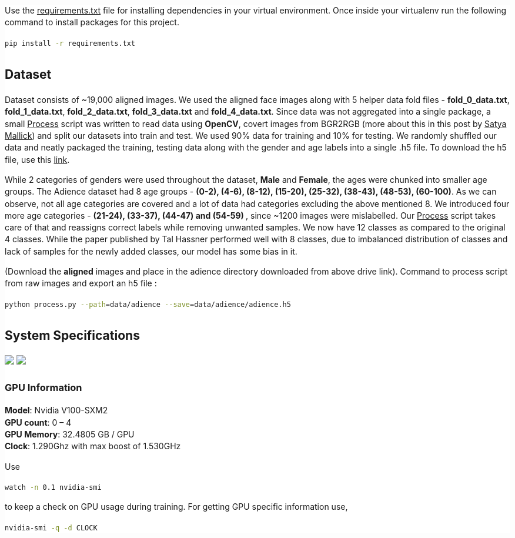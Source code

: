 Use the [requirements.txt](https://github.com/nikunjlad/Gender-and-Age-Prediction-from-Face-Images/blob/master/configs/requirements.txt) file for installing dependencies in your virtual environment. Once inside your virtualenv run the following command to install packages for this project.

```bash
pip install -r requirements.txt
```

## Dataset &nbsp;  

Dataset consists of ~19,000 aligned images. We used the aligned face images along with 5 helper data fold files - <b>fold_0_data.txt</b>, <b>fold_1_data.txt</b>, <b>fold_2_data.txt</b>, <b>fold_3_data.txt</b> and <b>fold_4_data.txt</b>. Since data was not aggregated into a single package, a small [Process](https://github.com/nikunjlad/Gender-and-Age-Prediction-from-Face-Images/blob/master/src/utils/process.py) script was written to read data using <b>OpenCV</b>, covert images from BGR2RGB (more about this in this post by [Satya Mallick](https://www.learnopencv.com/why-does-opencv-use-bgr-color-format/)) and split our datasets into train and test. We used 90% data for training and 10% for testing. We randomly shuffled our data and neatly packaged the training, testing data along with the gender and age labels into a single .h5 file. To download the h5 file, use this [link](https://drive.google.com/drive/folders/1gGPHYopXyW9SYRUMI4DpswCuw2ZWFnOk?usp=sharing).

While 2 categories of genders were used throughout the dataset, <b>Male</b> and <b>Female</b>, the ages were chunked into smaller age groups. The Adience dataset had 8 age groups - <b>(0-2), (4-6), (8-12), (15-20), (25-32), (38-43), (48-53), (60-100)</b>. As we can observe, not all age categories are covered and a lot of data had categories excluding the above mentioned 8. We introduced four more age categories - <b>(21-24), (33-37), (44-47) and (54-59) </b>, since ~1200 images were mislabelled. Our [Process](https://github.com/nikunjlad/Gender-and-Age-Prediction-from-Face-Images/blob/master/src/utils/process.py) script takes care of that and reassigns correct labels while removing unwanted samples. We now have 12 classes as compared to the original 4 classes. While the paper published by Tal Hassner performed well with 8 classes, due to imbalanced distribution of classes and lack of samples for the newly added classes, our model has some bias in it. 

(Download the <b>aligned</b> images and place in the adience directory downloaded from above drive link). Command to process script from raw images and export an h5 file : 

```bash
python process.py --path=data/adience --save=data/adience/adience.h5
```

## System Specifications &nbsp;
![](https://img.shields.io/badge/Discovery%20-HPC-yellow)
![](https://img.shields.io/badge/NVidia-v100:sxm2-red)

### GPU Information
<b>Model</b>: Nvidia V100-SXM2 </br>
<b>GPU count</b>: 0 – 4 </br>
<b>GPU Memory</b>: 32.4805 GB / GPU </br>
<b>Clock</b>: 1.290Ghz with max boost of 1.530GHz </br>

Use 
```bash
watch -n 0.1 nvidia-smi
```
to keep a check on GPU usage during training. For getting GPU specific information use, 
```bash
nvidia-smi -q -d CLOCK
```
